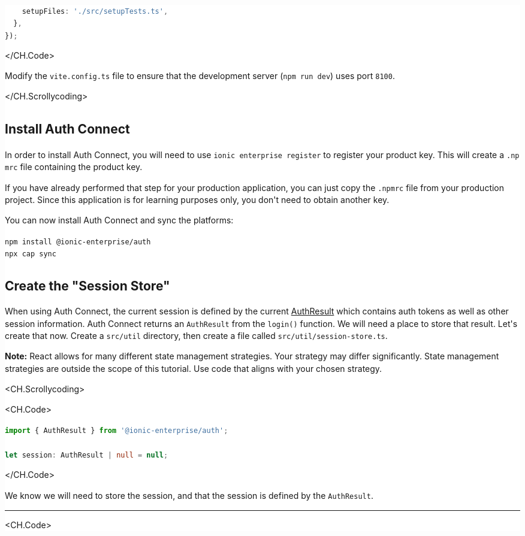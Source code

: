 ```typescript vite.config.ts focus=8:10
    setupFiles: './src/setupTests.ts',
  },
});
```

</CH.Code>

Modify the `vite.config.ts` file to ensure that the development server (`npm run dev`) uses port `8100`.

</CH.Scrollycoding>

## Install Auth Connect

In order to install Auth Connect, you will need to use `ionic enterprise register` to register your product key. This will create a `.npmrc` file containing the product key.

If you have already performed that step for your production application, you can just copy the `.npmrc` file from your production project. Since this application is for learning purposes only, you don't need to obtain another key.

You can now install Auth Connect and sync the platforms:

```bash Terminal
npm install @ionic-enterprise/auth
npx cap sync
```

## Create the "Session Store"

When using Auth Connect, the current session is defined by the current [AuthResult](https://ionic.io/docs/auth-connect/interfaces/AuthResult) which contains auth tokens as well as other session information. Auth Connect returns an `AuthResult` from the `login()` function. We will need a place to store that result. Let's create that now. Create a `src/util` directory, then create a file called `src/util/session-store.ts`.

**Note:** React allows for many different state management strategies. Your strategy may differ significantly. State management strategies are outside the scope of this tutorial. Use code that aligns with your chosen strategy.

<CH.Scrollycoding>

<CH.Code>

```typescript src/utils/session-store.ts
import { AuthResult } from '@ionic-enterprise/auth';

let session: AuthResult | null = null;
```

</CH.Code>

We know we will need to store the session, and that the session is defined by the `AuthResult`.

---

<CH.Code>
